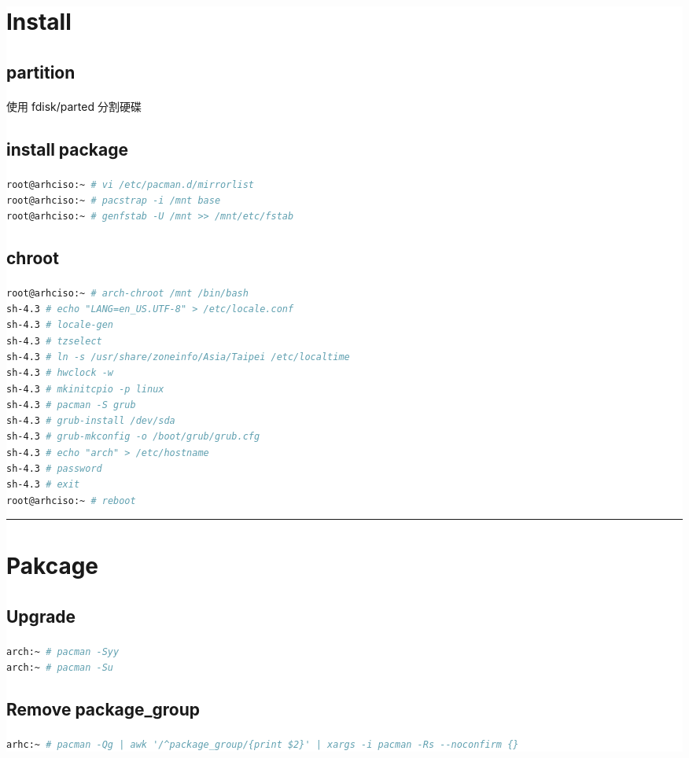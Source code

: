 # Install

## partition

使用 fdisk/parted 分割硬碟


## install package

```bash
root@arhciso:~ # vi /etc/pacman.d/mirrorlist
root@arhciso:~ # pacstrap -i /mnt base
root@arhciso:~ # genfstab -U /mnt >> /mnt/etc/fstab
```

## chroot

```bash
root@arhciso:~ # arch-chroot /mnt /bin/bash
sh-4.3 # echo "LANG=en_US.UTF-8" > /etc/locale.conf
sh-4.3 # locale-gen
sh-4.3 # tzselect
sh-4.3 # ln -s /usr/share/zoneinfo/Asia/Taipei /etc/localtime
sh-4.3 # hwclock -w
sh-4.3 # mkinitcpio -p linux
sh-4.3 # pacman -S grub
sh-4.3 # grub-install /dev/sda
sh-4.3 # grub-mkconfig -o /boot/grub/grub.cfg
sh-4.3 # echo "arch" > /etc/hostname
sh-4.3 # password
sh-4.3 # exit
root@arhciso:~ # reboot
```

----


# Pakcage

## Upgrade

```bash
arch:~ # pacman -Syy
arch:~ # pacman -Su
```

## Remove package_group

```bash
arhc:~ # pacman -Qg | awk '/^package_group/{print $2}' | xargs -i pacman -Rs --noconfirm {}
```

